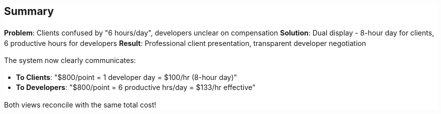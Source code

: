 
## Summary

**Problem**: Clients confused by "6 hours/day", developers unclear on compensation
**Solution**: Dual display - 8-hour day for clients, 6 productive hours for developers
**Result**: Professional client presentation, transparent developer negotiation

The system now clearly communicates:
- **To Clients**: "$800/point = 1 developer day = $100/hr (8-hour day)"
- **To Developers**: "$800/point = 6 productive hrs/day = $133/hr effective"

Both views reconcile with the same total cost!
